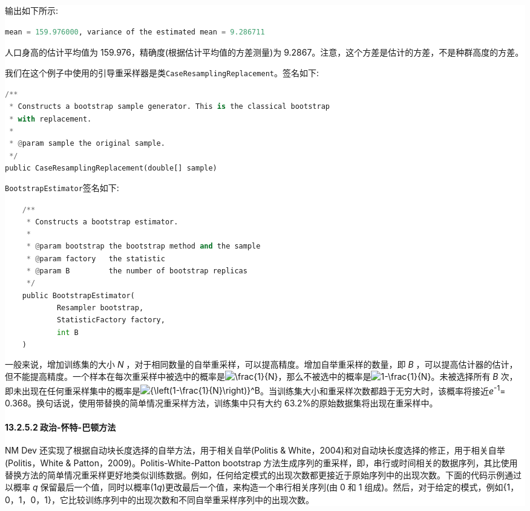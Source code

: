 ```py

```

输出如下所示:

```py
mean = 159.976000, variance of the estimated mean = 9.286711

```

人口身高的估计平均值为 159.976，精确度(根据估计平均值的方差测量)为 9.2867。注意，这个方差是估计的方差，不是种群高度的方差。

我们在这个例子中使用的引导重采样器是类`CaseResamplingReplacement`。签名如下:

```py
/**
 * Constructs a bootstrap sample generator. This is the classical bootstrap
 * with replacement.
 *
 * @param sample the original sample.
 */
public CaseResamplingReplacement(double[] sample)

```

`BootstrapEstimator`签名如下:

```py
    /**
     * Constructs a bootstrap estimator.
     *
     * @param bootstrap the bootstrap method and the sample
     * @param factory   the statistic
     * @param B         the number of bootstrap replicas
     */
    public BootstrapEstimator(
            Resampler bootstrap,
            StatisticFactory factory,
            int B
    )

```

一般来说，增加训练集的大小 *N* ，对于相同数量的自举重采样，可以提高精度。增加自举重采样的数量，即 *B* ，可以提高估计器的估计，但不能提高精度。一个样本在每次重采样中被选中的概率是![$$ \frac{1}{N} $$](../images/500382_1_En_13_Chapter/500382_1_En_13_Chapter_TeX_IEq15.png)，那么不被选中的概率是![$$ 1-\frac{1}{N} $$](../images/500382_1_En_13_Chapter/500382_1_En_13_Chapter_TeX_IEq16.png)。未被选择所有 *B* 次，即未出现在任何重采样集中的概率是![$$ {\left(1-\frac{1}{N}\right)}^B $$](../images/500382_1_En_13_Chapter/500382_1_En_13_Chapter_TeX_IEq17.png)。当训练集大小和重采样次数都趋于无穷大时，该概率将接近*e*<sup>-1</sup>= 0.368。换句话说，使用带替换的简单情况重采样方法，训练集中只有大约 63.2%的原始数据集将出现在重采样中。

#### 13.2.5.2 政治-怀特-巴顿方法

NM Dev 还实现了根据自动块长度选择的自举方法，用于相关自举(Politis & White，2004)和对自动块长度选择的修正，用于相关自举(Politis，White & Patton，2009)。Politis-White-Patton bootstrap 方法生成序列的重采样，即，串行或时间相关的数据序列，其比使用替换方法的简单情况重采样更好地类似训练数据。例如，任何给定模式的出现次数都更接近于原始序列中的出现次数。下面的代码示例通过以概率 *q* 保留最后一个值，同时以概率(1*q*)更改最后一个值，来构造一个串行相关序列(由 0 和 1 组成)。然后，对于给定的模式，例如{1，0，1，0，1}，它比较训练序列中的出现次数和不同自举重采样序列中的出现次数。
